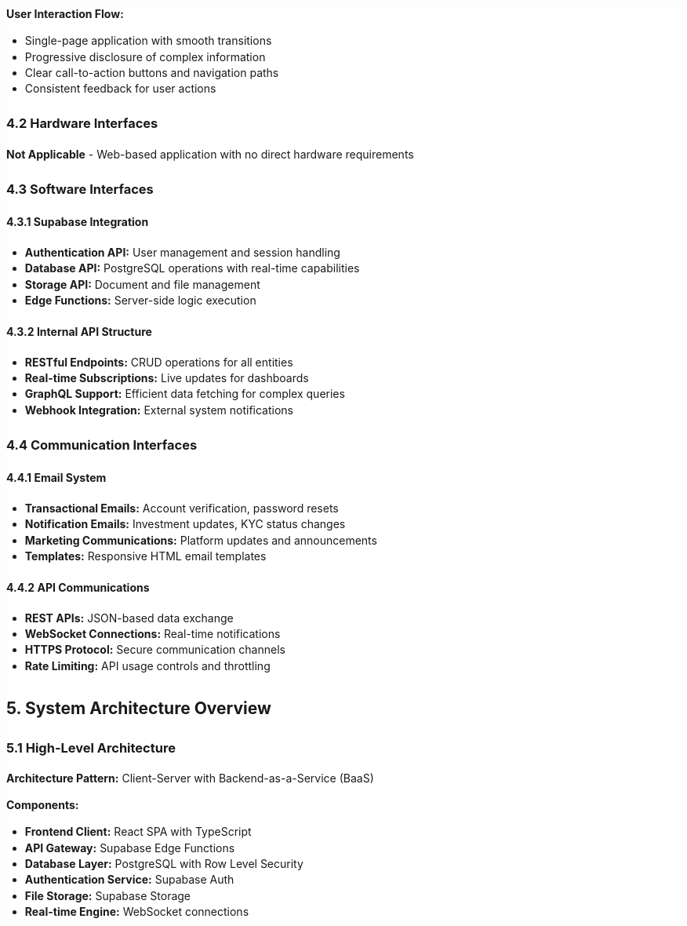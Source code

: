 **User Interaction Flow:**
- Single-page application with smooth transitions
- Progressive disclosure of complex information
- Clear call-to-action buttons and navigation paths
- Consistent feedback for user actions

### 4.2 Hardware Interfaces
**Not Applicable** - Web-based application with no direct hardware requirements

### 4.3 Software Interfaces

#### 4.3.1 Supabase Integration
- **Authentication API:** User management and session handling
- **Database API:** PostgreSQL operations with real-time capabilities
- **Storage API:** Document and file management
- **Edge Functions:** Server-side logic execution

#### 4.3.2 Internal API Structure
- **RESTful Endpoints:** CRUD operations for all entities
- **Real-time Subscriptions:** Live updates for dashboards
- **GraphQL Support:** Efficient data fetching for complex queries
- **Webhook Integration:** External system notifications

### 4.4 Communication Interfaces

#### 4.4.1 Email System
- **Transactional Emails:** Account verification, password resets
- **Notification Emails:** Investment updates, KYC status changes
- **Marketing Communications:** Platform updates and announcements
- **Templates:** Responsive HTML email templates

#### 4.4.2 API Communications
- **REST APIs:** JSON-based data exchange
- **WebSocket Connections:** Real-time notifications
- **HTTPS Protocol:** Secure communication channels
- **Rate Limiting:** API usage controls and throttling

## 5. System Architecture Overview

### 5.1 High-Level Architecture
**Architecture Pattern:** Client-Server with Backend-as-a-Service (BaaS)

**Components:**
- **Frontend Client:** React SPA with TypeScript
- **API Gateway:** Supabase Edge Functions
- **Database Layer:** PostgreSQL with Row Level Security
- **Authentication Service:** Supabase Auth
- **File Storage:** Supabase Storage
- **Real-time Engine:** WebSocket connections
